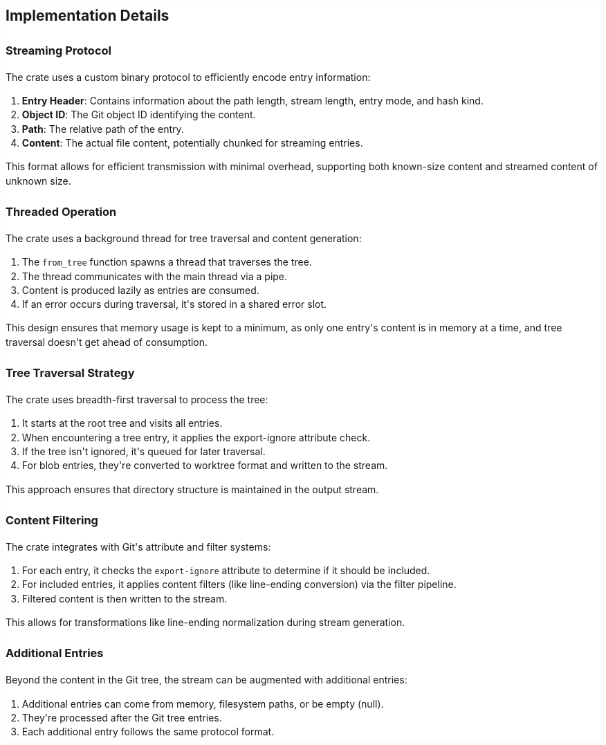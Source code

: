 ## Implementation Details

### Streaming Protocol

The crate uses a custom binary protocol to efficiently encode entry information:

1. **Entry Header**: Contains information about the path length, stream length, entry mode, and hash kind.
2. **Object ID**: The Git object ID identifying the content.
3. **Path**: The relative path of the entry.
4. **Content**: The actual file content, potentially chunked for streaming entries.

This format allows for efficient transmission with minimal overhead, supporting both known-size content and streamed content of unknown size.

### Threaded Operation

The crate uses a background thread for tree traversal and content generation:

1. The `from_tree` function spawns a thread that traverses the tree.
2. The thread communicates with the main thread via a pipe.
3. Content is produced lazily as entries are consumed.
4. If an error occurs during traversal, it's stored in a shared error slot.

This design ensures that memory usage is kept to a minimum, as only one entry's content is in memory at a time, and tree traversal doesn't get ahead of consumption.

### Tree Traversal Strategy

The crate uses breadth-first traversal to process the tree:

1. It starts at the root tree and visits all entries.
2. When encountering a tree entry, it applies the export-ignore attribute check.
3. If the tree isn't ignored, it's queued for later traversal.
4. For blob entries, they're converted to worktree format and written to the stream.

This approach ensures that directory structure is maintained in the output stream.

### Content Filtering

The crate integrates with Git's attribute and filter systems:

1. For each entry, it checks the `export-ignore` attribute to determine if it should be included.
2. For included entries, it applies content filters (like line-ending conversion) via the filter pipeline.
3. Filtered content is then written to the stream.

This allows for transformations like line-ending normalization during stream generation.

### Additional Entries

Beyond the content in the Git tree, the stream can be augmented with additional entries:

1. Additional entries can come from memory, filesystem paths, or be empty (null).
2. They're processed after the Git tree entries.
3. Each additional entry follows the same protocol format.
